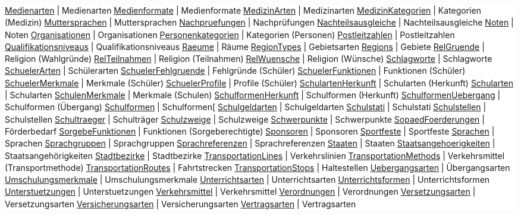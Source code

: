 [Medienarten](..\database\tables\medienarten)                               | Medienarten
[Medienformate](..\database\tables\medienformate)                           | Medienformate
[MedizinArten](..\database\tables\medizinarten)                             | Medizinarten
[MedizinKategorien](..\database\tables\medizinkategorien)                   | Kategorien (Medizin)
[Muttersprachen](..\database\tables\muttersprachen)                         | Muttersprachen
[Nachpruefungen](..\database\tables\nachpruefungen)                         | Nachprüfungen
[Nachteilsausgleiche](..\database\tables\nachteilsausgleiche)               | Nachteilsausgleiche
[Noten](..\database\tables\noten)                                           | Noten
[Organisationen](..\database\tables\organisationen)                         | Organisationen
[Personenkategorien](..\database\tables\personenkategorien)                 | Kategorien (Personen)
[Postleitzahlen](..\database\tables\postleitzahlen)                         | Postleitzahlen
[Qualifikationsniveaus](..\database\tables\qualifikationsniveaus)           | Qualifikationsniveaus
[Raeume](..\database\tables\raeume)                                         | Räume
[RegionTypes](..\database\tables\regiontypes)                               | Gebietsarten
[Regions](..\database\tables\regions)                                       | Gebiete
[RelGruende](..\database\tables\relgruende)                                 | Religion (Wahlgründe)
[RelTeilnahmen](..\database\tables\relteilnahmen)                           | Religion (Teilnahmen)
[RelWuensche](..\database\tables\relwuensche)                               | Religion (Wünsche)
[Schlagworte](..\database\tables\schlagworte)                               | Schlagworte
[SchuelerArten](..\database\tables\schuelerarten)                           | Schülerarten
[SchuelerFehlgruende](..\database\tables\schuelerfehlgruende)               | Fehlgründe (Schüler)
[SchuelerFunktionen](..\database\tables\schuelerfunktionen)                 | Funktionen (Schüler)
[SchuelerMerkmale](..\database\tables\schuelermerkmale)                     | Merkmale (Schüler)
[SchuelerProfile](..\database\tables\schuelerprofile)                       | Profile (Schüler)
[SchulartenHerkunft](..\database\tables\schulartenherkunft)                 | Schularten (Herkunft)
[Schularten](..\database\tables\schularten)                                 | Schularten
[SchulenMerkmale](..\database\tables\schulenmerkmale)                       | Merkmale (Schulen)
[SchulformenHerkunft](..\database\tables\schulformenherkunft)               | Schulformen (Herkunft)
[SchulformenUebergang](..\database\tables\schulformenuebergang)             | Schulformen (Übergang)
[Schulformen](..\database\tables\schulformen)                               | Schulformen[
[Schulgeldarten](..\database\tables\schulgeldarten)                         | Schulgeldarten
[Schulstati](..\database\tables\schulstati)                                 | Schulstati
[Schulstellen](..\database\tables\schulstellen)                             | Schulstellen
[Schultraeger](..\database\tables\schultraeger)                             | Schulträger
[Schulzweige](..\database\tables\schulzweige)                               | Schulzweige
[Schwerpunkte](..\database\tables\schwerpunkte)                             | Schwerpunkte
[SopaedFoerderungen](..\database\tables\sopaedfoerderungen)                 | Förderbedarf
[SorgebeFunktionen](..\database\tables\sorgebefunktionen)                   |  Funktionen (Sorgeberechtigte)
[Sponsoren](..\database\tables\sponsoren)                                   | Sponsoren
[Sportfeste](..\database\tables\sportfeste)                                 | Sportfeste
[Sprachen](..\database\tables\sprachen)                                     | Sprachen
[Sprachgruppen](..\database\tables\sprachgruppen)                           | Sprachgruppen
[Sprachreferenzen](..\database\tables\sprachreferenzen)                     | Sprachreferenzen
[Staaten](..\database\tables\staaten)                                       | Staaten
[Staatsangehoerigkeiten](..\database\tables\staatsangehoerigkeiten)         | Staatsangehörigkeiten
[Stadtbezirke](..\database\tables\stadtbezirke)                             | Stadtbezirke
[TransportationLines](..\database\tables\transportationlines)               | Verkehrslinien
[TransportationMethods](..\database\tables\transportationmethods)           | Verkehrsmittel (Transportmethode)
[TransportationRoutes](..\database\tables\transportationroutes)             | Fahrtstrecken
[TransportationStops](..\database\tables\transportationstops)               | Haltestellen
[Uebergangsarten](..\database\tables\uebergangsarten)                       | Übergangsarten
[Umschulungsmerkmale](..\database\tables\umschulungsmerkmale)               | Umschulungsmerkmale
[Unterrichtsarten](..\database\tables\unterrichtsarten)                     | Unterrichtsarten
[Unterrichtsformen](..\database\tables\unterrichtsformen)                   | Unterrichtsformen
[Unterstuetzungen](..\database\tables\unterstuetzungen)                     | Unterstuetzungen
[Verkehrsmittel](..\database\tables\verkehrsmittel)                         | Verkehrsmittel
[Verordnungen](..\database\tables\verordnungen)                             | Verordnungen
[Versetzungsarten](..\database\tables\versetzungsarten)                     | Versetzungsarten
[Versicherungsarten](..\database\tables\versicherungsarten)                 | Versicherungsarten
[Vertragsarten](..\database\tables\vertragsarten)                           | Vertragsarten
